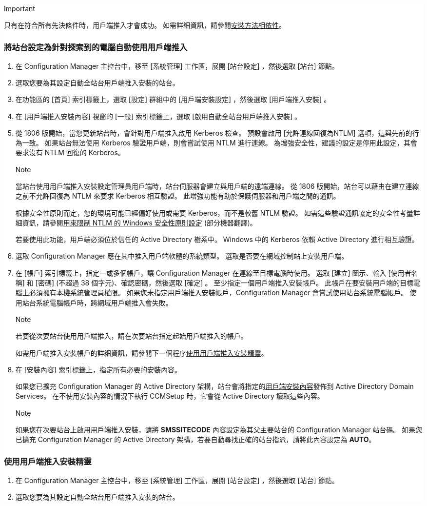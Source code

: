 > [!IMPORTANT]  
> 只有在符合所有先決條件時，用戶端推入才會成功。 如需詳細資訊，請參閱[安裝方法相依性](prerequisites-for-deploying-clients-to-windows-computers.md#installation-method-dependencies)。

### <a name="configure-the-site-to-automatically-use-client-push-for-discovered-computers"></a>將站台設定為針對探索到的電腦自動使用用戶端推入

1. 在 Configuration Manager 主控台中，移至 [系統管理]  工作區，展開 [站台設定]  ，然後選取 [站台]  節點。  

2. 選取您要為其設定自動全站台用戶端推入安裝的站台。  

3. 在功能區的 [首頁]  索引標籤上，選取 [設定]  群組中的 [用戶端安裝設定]  ，然後選取 [用戶端推入安裝]  。  

4. 在 [用戶端推入安裝內容] 視窗的 [一般]  索引標籤上，選取 [啟用自動全站台用戶端推入安裝]  。

5. 從 1806 版開始，當您更新站台時，會針對用戶端推入啟用 Kerberos 檢查。 預設會啟用 [允許連線回復為NTLM]  選項，這與先前的行為一致。 如果站台無法使用 Kerberos 驗證用戶端，則會嘗試使用 NTLM 進行連線。 為增強安全性，建議的設定是停用此設定，其會要求沒有 NTLM 回復的 Kerberos。  

    > [!NOTE]  
    > 當站台使用用戶端推入安裝設定管理員用戶端時，站台伺服器會建立與用戶端的遠端連線。 從 1806 版開始，站台可以藉由在建立連線之前不允許回復為 NTLM 來要求 Kerberos 相互驗證。 此增強功能有助於保護伺服器和用戶端之間的通訊。  
    >
    > 根據安全性原則而定，您的環境可能已經偏好使用或需要 Kerberos，而不是較舊 NTLM 驗證。 如需這些驗證通訊協定的安全性考量詳細資訊，請參閱[用來限制 NTLM 的 Windows 安全性原則設定](https://docs.microsoft.com/windows/security/threat-protection/security-policy-settings/network-security-restrict-ntlm-outgoing-ntlm-traffic-to-remote-servers#security-considerations) \(部分機器翻譯\)。  
    >
    > 若要使用此功能，用戶端必須位於信任的 Active Directory 樹系中。 Windows 中的 Kerberos 依賴 Active Directory 進行相互驗證。  

6. 選取 Configuration Manager 應在其中推入用戶端軟體的系統類型。 選取是否要在網域控制站上安裝用戶端。  

7. 在 [帳戶]  索引標籤上，指定一或多個帳戶，讓 Configuration Manager 在連線至目標電腦時使用。 選取 [建立]  圖示、輸入 [使用者名稱]  和 [密碼]  \(不超過 38 個字元\)、確認密碼，然後選取 [確定]  。 至少指定一個用戶端推入安裝帳戶。 此帳戶在要安裝用戶端的目標電腦上必須擁有本機系統管理員權限。 如果您未指定用戶端推入安裝帳戶，Configuration Manager 會嘗試使用站台系統電腦帳戶。 使用站台系統電腦帳戶時，跨網域用戶端推入會失敗。  

    > [!NOTE]  
    > 若要從次要站台使用用戶端推入，請在次要站台指定起始用戶端推入的帳戶。  
    >
    > 如需用戶端推入安裝帳戶的詳細資訊，請參閱下一個程序[使用用戶端推入安裝精靈](#use-the-client-push-installation-wizard)。  

8. 在 [安裝內容]  索引標籤上，指定所有必要的安裝內容。

    如果您已擴充 Configuration Manager 的 Active Directory 架構，站台會將指定的[用戶端安裝內容](about-client-installation-properties.md)發佈到 Active Directory Domain Services。 在不使用安裝內容的情況下執行 CCMSetup 時，它會從 Active Directory 讀取這些內容。  

    > [!NOTE]  
    > 如果您在次要站台上啟用用戶端推入安裝，請將 **SMSSITECODE** 內容設定為其父主要站台的 Configuration Manager 站台碼。 如果您已擴充 Configuration Manager 的 Active Directory 架構，若要自動尋找正確的站台指派，請將此內容設定為 **AUTO**。

### <a name="use-the-client-push-installation-wizard"></a>使用用戶端推入安裝精靈

1. 在 Configuration Manager 主控台中，移至 [系統管理]  工作區，展開 [站台設定]  ，然後選取 [站台]  節點。  

2. 選取您要為其設定自動全站台用戶端推入安裝的站台。  
